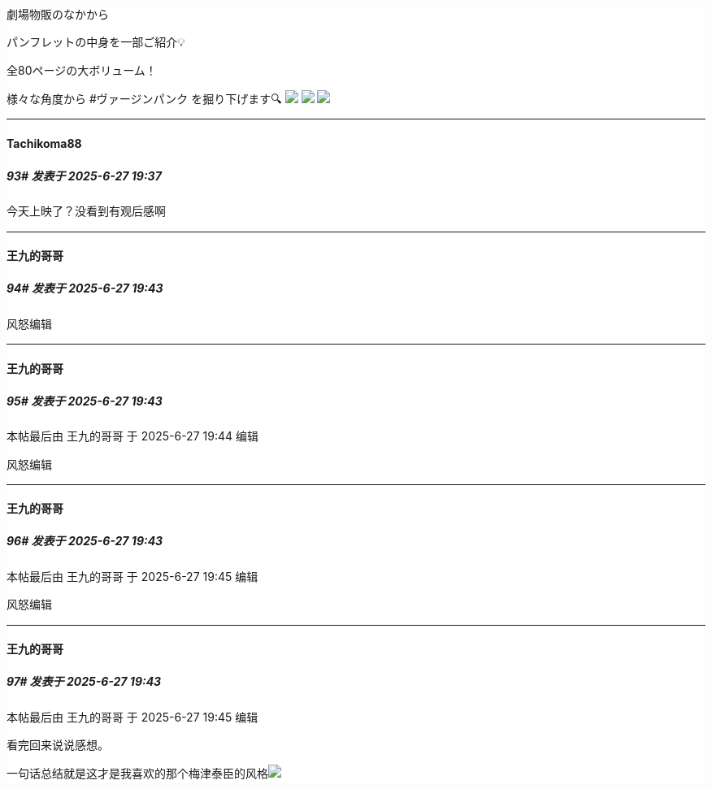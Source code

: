劇場物販のなかから

パンフレットの中身を一部ご紹介💡

全80ページの大ボリューム！

様々な角度から #ヴァージンパンク を掘り下げます🔍
<img src="https://p.sda1.dev/25/05f6a047e4f801d5a8ef45a2b5308eaa/20250626_215707.jpg" referrerpolicy="no-referrer">
<img src="https://p.sda1.dev/25/6c4e885058800aaa544b82409fa9c702/20250626_215710.jpg" referrerpolicy="no-referrer">
<img src="https://p.sda1.dev/25/262786e95d15465c255a27e944b602c7/20250626_215716.jpg" referrerpolicy="no-referrer">


*****

####  Tachikoma88  
##### 93#       发表于 2025-6-27 19:37

今天上映了？没看到有观后感啊


*****

####  王九的哥哥  
##### 94#       发表于 2025-6-27 19:43

风怒编辑

*****

####  王九的哥哥  
##### 95#       发表于 2025-6-27 19:43

 本帖最后由 王九的哥哥 于 2025-6-27 19:44 编辑 

风怒编辑

*****

####  王九的哥哥  
##### 96#       发表于 2025-6-27 19:43

 本帖最后由 王九的哥哥 于 2025-6-27 19:45 编辑 

风怒编辑

*****

####  王九的哥哥  
##### 97#       发表于 2025-6-27 19:43

 本帖最后由 王九的哥哥 于 2025-6-27 19:45 编辑 

看完回来说说感想。

一句话总结就是这才是我喜欢的那个梅津泰臣的风格<img src="https://static.stage1st.com/image/smiley/face2017/077.png" referrerpolicy="no-referrer">

